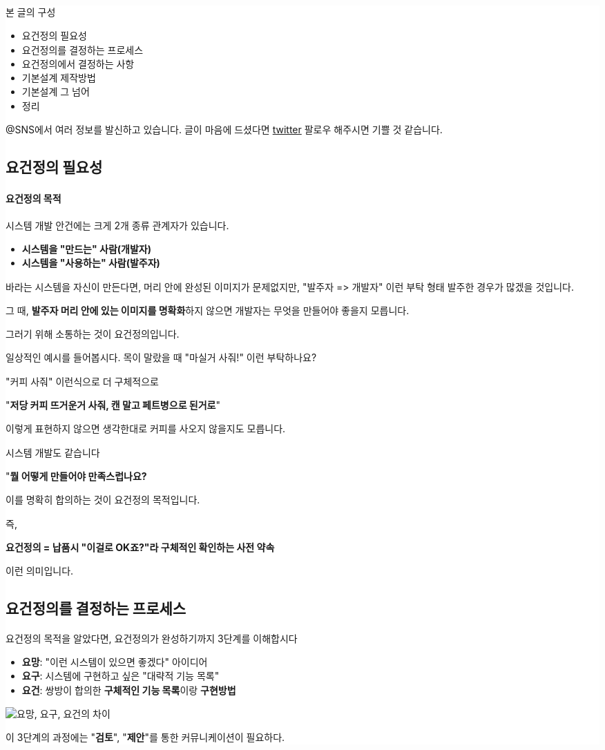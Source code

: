 본 글의 구성

- 요건정의 필요성
- 요건정의를 결정하는 프로세스
- 요건정의에서 결정하는 사항
- 기본설계 제작방법
- 기본설계 그 넘어
- 정리

@SNS에서 여러 정보를 발신하고 있습니다. 글이 마음에 드셨다면 [twitter](https://twitter.com/digisaku710) 팔로우 해주시면 기쁠 것 같습니다.

## 요건정의 필요성

#### 요건정의 목적

시스템 개발 안건에는 크게 2개 종류 관계자가 있습니다.

- **시스템을 "만드는" 사람(개발자)**
- **시스템을 "사용하는" 사람(발주자)**

바라는 시스템을 자신이 만든다면, 머리 안에 완성된
이미지가 문제없지만, "발주자 => 개발자" 이런 부탁 형태 발주한 경우가 많겠을 것입니다.

그 때, **발주자 머리 안에 있는 이미지를 명확화**하지 않으면 개발자는 무엇을 만들어야 좋을지 모릅니다.

그러기 위해 소통하는 것이 요건정의입니다.

일상적인 예시를 들어봅시다.
목이 말랐을 때 "마실거 사줘!" 이런 부탁하나요?

"커피 사줘" 이런식으로 더 구체적으로

"**저당 커피 뜨거운거 사줘, 캔 말고 페트병으로 된거로**"

이렇게 표현하지 않으면 생각한대로 커피를 사오지 않을지도 모릅니다.

시스템 개발도 같습니다

"**뭘 어떻게 만들어야 만족스럽나요?**

이를 명확히 합의하는 것이 요건정의 목적입니다.

즉,

**요건정의 = 납품시 "이걸로 OK죠?"라 구체적인 확인하는 사전 약속**

이런 의미입니다.

## 요건정의를 결정하는 프로세스

요건정의 목적을 알았다면, 요건정의가 완성하기까지 3단계를 이해합시다

- **요망**: "이런 시스템이 있으면 좋겠다" 아이디어
- **요구**: 시스템에 구현하고 싶은 "대략적 기능 목록"
- **요건**: 쌍방이 합의한 **구체적인 기능 목록**이랑 **구현방법**

![요망, 요구, 요건의 차이](https://qiita-user-contents.imgix.net/https%3A%2F%2Fqiita-image-store.s3.ap-northeast-1.amazonaws.com%2F0%2F555158%2F6b94649d-2cf3-ac22-83ab-c6923a7a025b.png?ixlib=rb-4.0.0&auto=format&gif-q=60&q=75&w=1400&fit=max&s=4e360b0689448de9d87074e03df2ce8a)

이 3단계의 과정에는 "**검토**", "**제안**"를 통한 커뮤니케이션이 필요하다.

